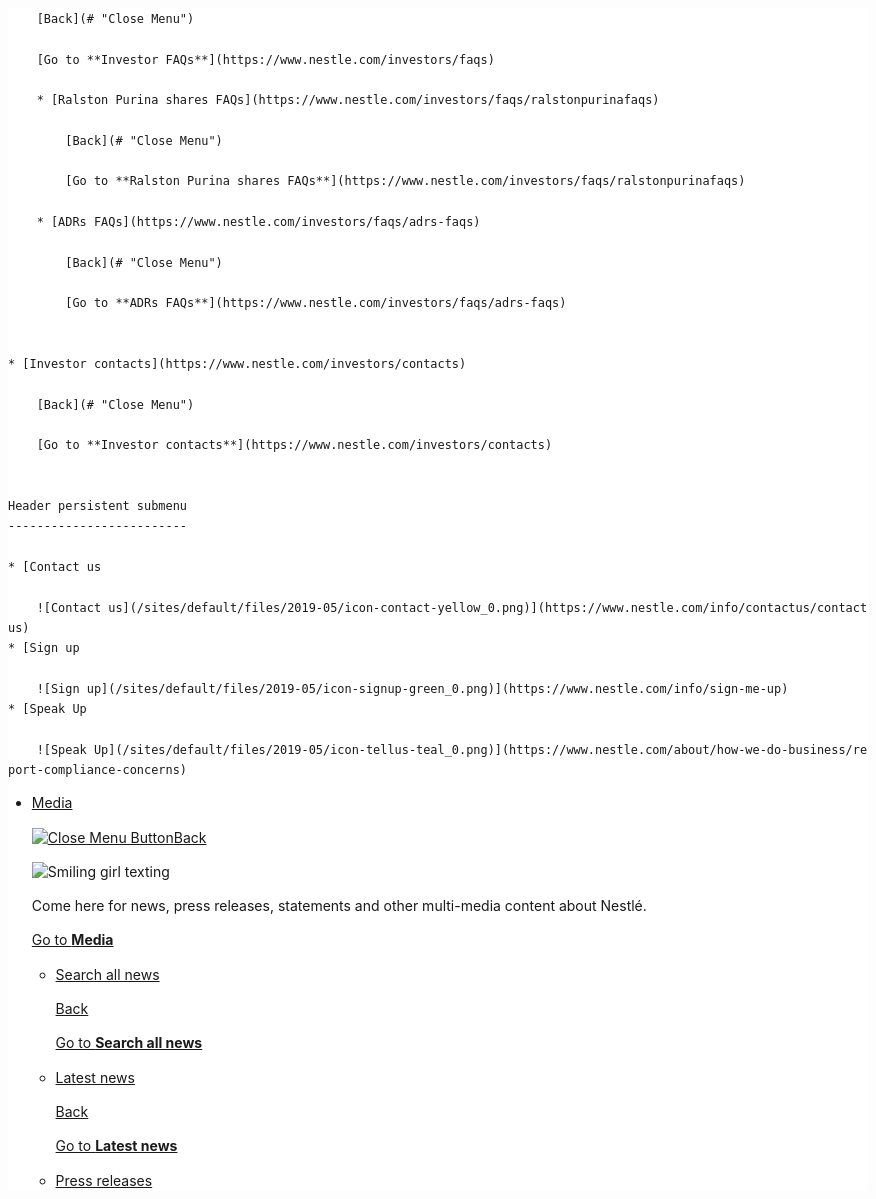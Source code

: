         [Back](# "Close Menu")
        
        [Go to **Investor FAQs**](https://www.nestle.com/investors/faqs)
        
        * [Ralston Purina shares FAQs](https://www.nestle.com/investors/faqs/ralstonpurinafaqs)
            
            [Back](# "Close Menu")
            
            [Go to **Ralston Purina shares FAQs**](https://www.nestle.com/investors/faqs/ralstonpurinafaqs)
            
        * [ADRs FAQs](https://www.nestle.com/investors/faqs/adrs-faqs)
            
            [Back](# "Close Menu")
            
            [Go to **ADRs FAQs**](https://www.nestle.com/investors/faqs/adrs-faqs)
            
        
    * [Investor contacts](https://www.nestle.com/investors/contacts)
        
        [Back](# "Close Menu")
        
        [Go to **Investor contacts**](https://www.nestle.com/investors/contacts)
        
    
    Header persistent submenu
    -------------------------
    
    * [Contact us
        
        ![Contact us](/sites/default/files/2019-05/icon-contact-yellow_0.png)](https://www.nestle.com/info/contactus/contactus)
    * [Sign up
        
        ![Sign up](/sites/default/files/2019-05/icon-signup-green_0.png)](https://www.nestle.com/info/sign-me-up)
    * [Speak Up
        
        ![Speak Up](/sites/default/files/2019-05/icon-tellus-teal_0.png)](https://www.nestle.com/about/how-we-do-business/report-compliance-concerns)
    
* [Media](https://www.nestle.com/media)
    
     [![Close Menu Button](/themes/custom/da_vinci_code/images/icon-x.png)](# "Close Menu")[Back](# "Close Menu")
    
    ![Smiling girl texting](/sites/default/files/styles/navigation_featured_image/public/2020-06/media-featured.jpg.webp?itok=rRlfVhgD)
    
    Come here for news, press releases, statements and other multi-media content about Nestlé.
    
    [Go to **Media**](https://www.nestle.com/media)
    
    * [Search all news](https://www.nestle.com/media/news-archive)
        
        [Back](# "Close Menu")
        
        [Go to **Search all news**](https://www.nestle.com/media/news-archive)
        
    * [Latest news](https://www.nestle.com/media/news)
        
        [Back](# "Close Menu")
        
        [Go to **Latest news**](https://www.nestle.com/media/news)
        
    * [Press releases](https://www.nestle.com/media/pressreleases)
        